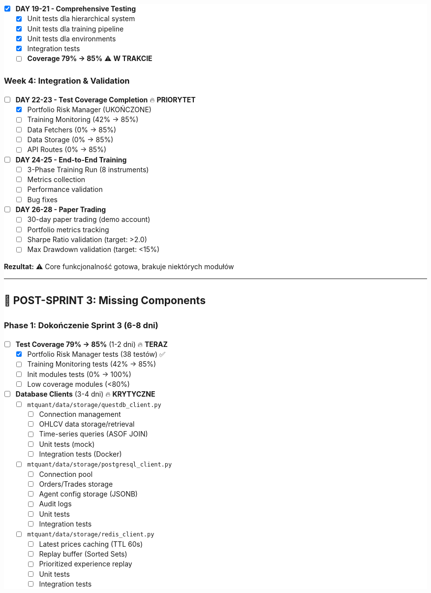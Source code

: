 - [x] **DAY 19-21 - Comprehensive Testing**
  - [x] Unit tests dla hierarchical system
  - [x] Unit tests dla training pipeline
  - [x] Unit tests dla environments
  - [x] Integration tests
  - [ ] **Coverage 79% → 85%** ⚠️ **W TRAKCIE**

### Week 4: Integration & Validation
- [ ] **DAY 22-23 - Test Coverage Completion** 🔥 **PRIORYTET**
  - [x] Portfolio Risk Manager (UKOŃCZONE)
  - [ ] Training Monitoring (42% → 85%)
  - [ ] Data Fetchers (0% → 85%)
  - [ ] Data Storage (0% → 85%)
  - [ ] API Routes (0% → 85%)

- [ ] **DAY 24-25 - End-to-End Training**
  - [ ] 3-Phase Training Run (8 instruments)
  - [ ] Metrics collection
  - [ ] Performance validation
  - [ ] Bug fixes

- [ ] **DAY 26-28 - Paper Trading**
  - [ ] 30-day paper trading (demo account)
  - [ ] Portfolio metrics tracking
  - [ ] Sharpe Ratio validation (target: >2.0)
  - [ ] Max Drawdown validation (target: <15%)

**Rezultat:** ⚠️ Core funkcjonalność gotowa, brakuje niektórych modułów

---

## 🚧 POST-SPRINT 3: Missing Components

### Phase 1: Dokończenie Sprint 3 (6-8 dni)
- [ ] **Test Coverage 79% → 85%** (1-2 dni) 🔥 **TERAZ**
  - [x] Portfolio Risk Manager tests (38 testów) ✅
  - [ ] Training Monitoring tests (42% → 85%)
  - [ ] Init modules tests (0% → 100%)
  - [ ] Low coverage modules (<80%)

- [ ] **Database Clients** (3-4 dni) 🔥 **KRYTYCZNE**
  - [ ] `mtquant/data/storage/questdb_client.py`
    - [ ] Connection management
    - [ ] OHLCV data storage/retrieval
    - [ ] Time-series queries (ASOF JOIN)
    - [ ] Unit tests (mock)
    - [ ] Integration tests (Docker)
  - [ ] `mtquant/data/storage/postgresql_client.py`
    - [ ] Connection pool
    - [ ] Orders/Trades storage
    - [ ] Agent config storage (JSONB)
    - [ ] Audit logs
    - [ ] Unit tests
    - [ ] Integration tests
  - [ ] `mtquant/data/storage/redis_client.py`
    - [ ] Latest prices caching (TTL 60s)
    - [ ] Replay buffer (Sorted Sets)
    - [ ] Prioritized experience replay
    - [ ] Unit tests
    - [ ] Integration tests
